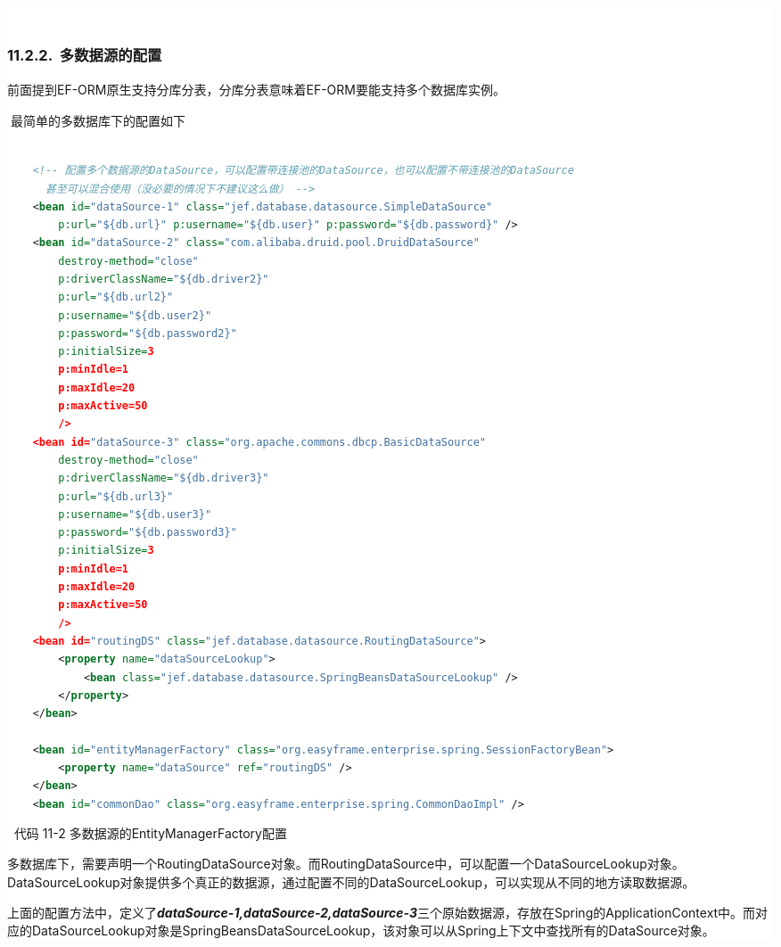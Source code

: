  

### 11.2.2.  多数据源的配置

​	前面提到EF-ORM原生支持分库分表，分库分表意味着EF-ORM要能支持多个数据库实例。

​	最简单的多数据库下的配置如下

~~~xml

	<!-- 配置多个数据源的DataSource，可以配置带连接池的DataSource，也可以配置不带连接池的DataSource
      甚至可以混合使用（没必要的情况下不建议这么做） -->
	<bean id="dataSource-1" class="jef.database.datasource.SimpleDataSource"
		p:url="${db.url}" p:username="${db.user}" p:password="${db.password}" />
	<bean id="dataSource-2" class="com.alibaba.druid.pool.DruidDataSource"
		destroy-method="close" 
		p:driverClassName="${db.driver2}"
		p:url="${db.url2}" 
		p:username="${db.user2}"
		p:password="${db.password2}" 
		p:initialSize=3 
		p:minIdle=1 
		p:maxIdle=20
		p:maxActive=50
		/>
	<bean id="dataSource-3" class="org.apache.commons.dbcp.BasicDataSource"
		destroy-method="close" 
		p:driverClassName="${db.driver3}"
		p:url="${db.url3}" 
		p:username="${db.user3}"
		p:password="${db.password3}" 
		p:initialSize=3 
		p:minIdle=1 
		p:maxIdle=20
		p:maxActive=50 
		/>
	<bean id="routingDS" class="jef.database.datasource.RoutingDataSource">
		<property name="dataSourceLookup">
			<bean class="jef.database.datasource.SpringBeansDataSourceLookup" />
		</property>
	</bean>

	<bean id="entityManagerFactory" class="org.easyframe.enterprise.spring.SessionFactoryBean">
		<property name="dataSource" ref="routingDS" />
	</bean>
	<bean id="commonDao" class="org.easyframe.enterprise.spring.CommonDaoImpl" />
~~~

 						代码 11-2 多数据源的EntityManagerFactory配置

​	多数据库下，需要声明一个RoutingDataSource对象。而RoutingDataSource中，可以配置一个DataSourceLookup对象。DataSourceLookup对象提供多个真正的数据源，通过配置不同的DataSourceLookup，可以实现从不同的地方读取数据源。

​	上面的配置方法中，定义了***dataSource-1,dataSource-2,dataSource-3***三个原始数据源，存放在Spring的ApplicationContext中。而对应的DataSourceLookup对象是SpringBeansDataSourceLookup，该对象可以从Spring上下文中查找所有的DataSource对象。
